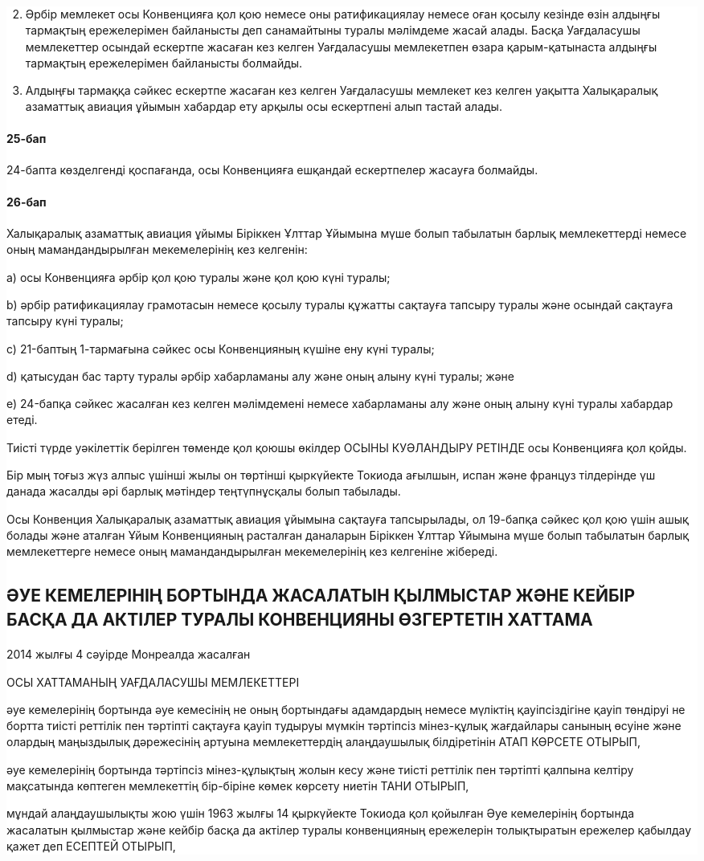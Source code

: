 2. Әрбір мемлекет осы Конвенцияға қол қою немесе оны ратификациялау немесе оған қосылу кезінде өзін алдыңғы тармақтың ережелерімен байланысты деп санамайтыны туралы мәлімдеме жасай алады. Басқа Уағдаласушы мемлекеттер осындай ескертпе жасаған кез келген Уағдаласушы мемлекетпен өзара қарым-қатынаста алдыңғы тармақтың ережелерімен байланысты болмайды.

3. Алдыңғы тармаққа сәйкес ескертпе жасаған кез келген Уағдаласушы мемлекет кез келген уақытта Халықаралық азаматтық авиация ұйымын хабардар ету арқылы осы ескертпені алып тастай алады.

#### 25-бап

24-бапта көзделгенді қоспағанда, осы Конвенцияға ешқандай ескертпелер жасауға болмайды.

#### 26-бап

Халықаралық азаматтық авиация ұйымы Біріккен Ұлттар Ұйымына мүше болып табылатын барлық мемлекеттерді немесе оның мамандандырылған мекемелерінің кез келгенін:

a) осы Конвенцияға әрбір қол қою туралы және қол қою күні туралы;

b) әрбір ратификациялау грамотасын немесе қосылу туралы құжатты сақтауға тапсыру туралы және осындай сақтауға тапсыру күні туралы;

c) 21-баптың 1-тармағына сәйкес осы Конвенцияның күшіне ену күні туралы;

d) қатысудан бас тарту туралы әрбір хабарламаны алу және оның алыну күні туралы; және

e) 24-бапқа сәйкес жасалған кез келген мәлімдемені немесе хабарламаны алу және оның алыну күні туралы хабардар етеді.

Тиісті түрде уәкілеттік берілген төменде қол қоюшы өкілдер ОСЫНЫ КУӘЛАНДЫРУ РЕТІНДЕ осы Конвенцияға қол қойды.

Бір мың тоғыз жүз алпыс үшінші жылы он төртінші қыркүйекте Токиода ағылшын, испан және француз тілдерінде үш данада жасалды әрі барлық мәтіндер теңтүпнұсқалы болып табылады.

Осы Конвенция Халықаралық азаматтық авиация ұйымына сақтауға тапсырылады, ол 19-бапқа сәйкес қол қою үшін ашық болады және аталған Ұйым Конвенцияның расталған даналарын Біріккен Ұлттар Ұйымына мүше болып табылатын барлық мемлекеттерге немесе оның мамандандырылған мекемелерінің кез келгеніне жібереді.

## ӘУЕ КЕМЕЛЕРІНІҢ БОРТЫНДА ЖАСАЛАТЫН ҚЫЛМЫСТАР ЖӘНЕ КЕЙБІР БАСҚА ДА АКТІЛЕР ТУРАЛЫ КОНВЕНЦИЯНЫ ӨЗГЕРТЕТІН ХАТТАМА

2014 жылғы 4 сәуірде Монреалда жасалған

ОСЫ ХАТТАМАНЫҢ УАҒДАЛАСУШЫ МЕМЛЕКЕТТЕРІ

әуе кемелерінің бортында әуе кемесінің не оның бортындағы адамдардың немесе мүліктің қауіпсіздігіне қауіп төндіруі не бортта тиісті реттілік пен тәртіпті сақтауға қауіп тудыруы мүмкін тәртіпсіз мінез-құлық жағдайлары санының өсуіне және олардың маңыздылық дәрежесінің артуына мемлекеттердің алаңдаушылық білдіретінін АТАП КӨРСЕТЕ ОТЫРЫП,

әуе кемелерінің бортында тәртіпсіз мінез-құлықтың жолын кесу және тиісті реттілік пен тәртіпті қалпына келтіру мақсатында көптеген мемлекеттің бір-біріне көмек көрсету ниетін ТАНИ ОТЫРЫП,

мұндай алаңдаушылықты жою үшін 1963 жылғы 14 қыркүйекте Токиода қол қойылған Әуе кемелерінің бортында жасалатын қылмыстар және кейбір басқа да актілер туралы конвенцияның ережелерін толықтыратын ережелер қабылдау қажет деп ЕСЕПТЕЙ ОТЫРЫП,
